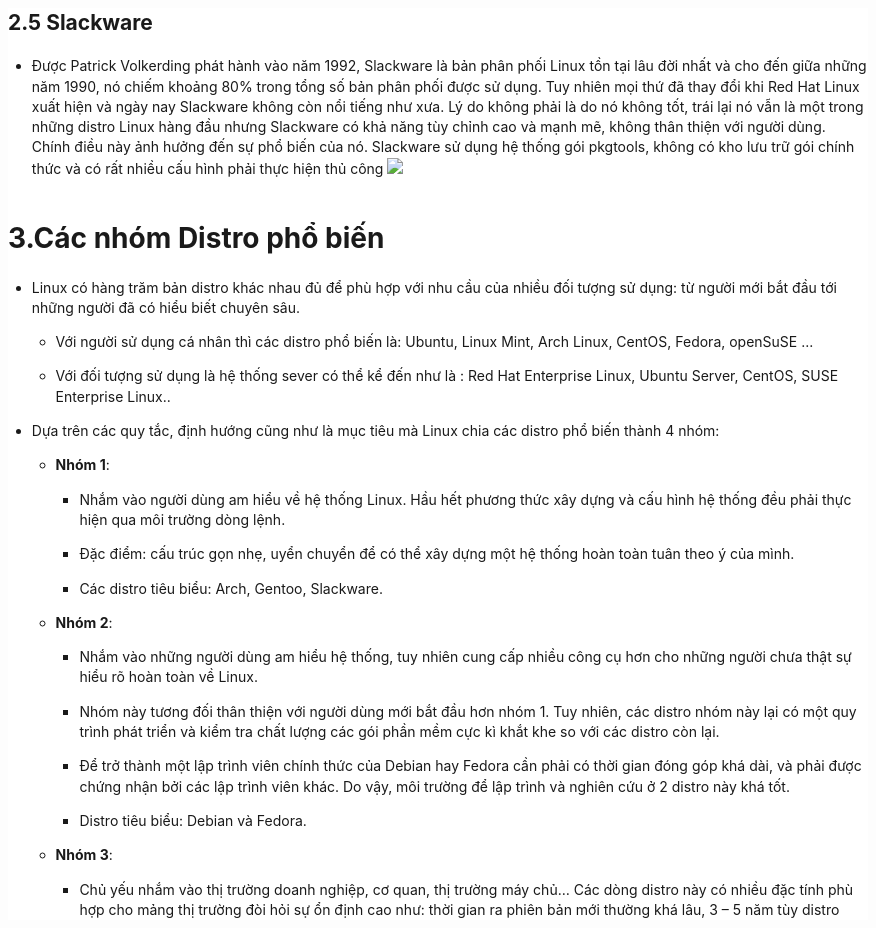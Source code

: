
<a name="2.5"></a>
## 2.5 Slackware

- Được Patrick Volkerding phát hành vào năm 1992, Slackware là bản phân phối Linux tồn tại lâu đời nhất và cho đến giữa những năm 1990, nó chiếm khoảng 80% trong tổng số bản phân phối được sử dụng. Tuy nhiên mọi thứ đã thay đổi khi Red Hat Linux xuất hiện và ngày nay Slackware không còn nổi tiếng như xưa. Lý do không phải là do nó không tốt, trái lại nó vẫn là một trong những distro Linux hàng đầu nhưng Slackware có khả năng tùy chỉnh cao và mạnh mẽ, không thân thiện với người dùng. Chính điều này ảnh hưởng đến sự phổ biến của nó. Slackware sử dụng hệ thống gói pkgtools, không có kho lưu trữ gói chính thức và có rất nhiều cấu hình phải thực hiện thủ công
			<img src="https://i.ytimg.com/vi/TtMNuaiqnYw/maxresdefault.jpg">
			

<a name="3"></a>
# 3.Các nhóm Distro phổ biến

- Linux có hàng trăm bản distro khác nhau đủ để phù hợp với nhu cầu của nhiều đối tượng sử dụng: từ người mới bắt đầu tới những người đã có hiểu biết chuyên sâu.
 
  - Với người sử dụng cá nhân thì các distro phổ biến là: Ubuntu, Linux Mint, Arch Linux, CentOS, Fedora, openSuSE ...

  - Với đối tượng sử dụng là hệ thống sever có thể kể đến như là : Red Hat Enterprise Linux, Ubuntu Server, CentOS, SUSE Enterprise Linux.. 

- Dựa trên các quy tắc, định hướng cũng như là mục tiêu mà Linux chia các distro phổ biến thành 4 nhóm: 

  - **Nhóm 1**: 
    - Nhắm vào người dùng am hiểu về hệ thống Linux. Hầu hết phương thức xây dựng và cấu hình hệ thống đều phải thực hiện qua môi trường dòng lệnh.

    - Đặc điểm: cấu trúc gọn nhẹ, uyển chuyển để có thể xây dựng một hệ thống hoàn toàn tuân theo ý của mình.

    - Các distro tiêu biểu: Arch, Gentoo, Slackware.

  - **Nhóm 2**: 
    - Nhắm vào những người dùng am hiểu hệ thống, tuy nhiên cung cấp nhiều công cụ hơn cho những người chưa thật sự hiểu rõ hoàn toàn về Linux. 
    
    - Nhóm này tương đối thân thiện với người dùng mới bắt đầu hơn nhóm 1. Tuy nhiên, các distro nhóm này lại có một quy trình phát triển và kiểm tra chất lượng các gói phần mềm cực kì khắt khe so với các distro còn lại. 
    
    - Để trở thành một lập trình viên chính thức của Debian hay Fedora cần phải có thời gian đóng góp khá dài, và phải được chứng nhận bởi các lập trình viên khác. Do vậy, môi trường để lập trình và nghiên cứu ở 2 distro này khá tốt.

    - Distro tiêu biểu: Debian và Fedora. 

  - **Nhóm 3**: 
    - Chủ yếu nhắm vào thị trường doanh nghiệp, cơ quan, thị trường máy chủ… Các dòng distro này có nhiều đặc tính phù hợp cho mảng thị trường đòi hỏi sự ổn định cao như: thời gian ra phiên bản mới thường khá lâu, 3 – 5 năm tùy distro
